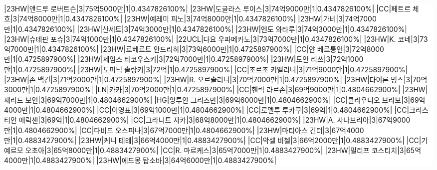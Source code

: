 |23HW|앤드루 로버트슨|3|75억5000만|1|0.4347826100%|
|23HW|도글라스 루이스|3|74억9000만|1|0.4347826100%|
|CC|페트르 체흐|3|74억8000만|1|0.4347826100%|
|23HW|예레미 피노|3|74억8000만|1|0.4347826100%|
|23HW|가비|3|74억7000만|1|0.4347826100%|
|23HW|산세트|3|74억3000만|1|0.4347826100%|
|23HW|엔도 와타루|3|74억3000만|1|0.4347826100%|
|23HW|슈테판 포슈|3|74억1000만|1|0.4347826100%|
|22UCL|다요 우파메카노|3|73억7000만|1|0.4347826100%|
|23HW|K. 코네|3|73억7000만|1|0.4347826100%|
|23HW|로베르트 안드리히|3|73억6000만|1|0.4725897900%|
|CC|얀 베르통언|3|72억8000만|1|0.4725897900%|
|23HW|제임스 타코우스키|3|72억7000만|1|0.4725897900%|
|23HW|도안 리쓰|3|72억1000만|1|0.4725897900%|
|23HW|도미닉 솔랑키|3|72억|1|0.4725897900%|
|CC|조르조 키엘리니|3|71억9000만|1|0.4725897900%|
|23HW|존 맥긴|3|71억2000만|1|0.4725897900%|
|23HW|R. 오르솔리니|3|70억7000만|1|0.4725897900%|
|23HW|타이론 밍스|3|70억3000만|1|0.4725897900%|
|LN|카카|3|70억2000만|1|0.4725897900%|
|CC|헨릭 라르손|3|69억9000만|1|0.4804662900%|
|23HW|재러드 보언|3|69억7000만|1|0.4804662900%|
|HG|앙투안 그리즈만|3|69억6000만|1|0.4804662900%|
|CC|클라우디오 브라보|3|69억4000만|1|0.4804662900%|
|CC|이영표|3|69억1000만|1|0.4804662900%|
|CC|로멜루 루카쿠|3|69억|1|0.4804662900%|
|CC|크리스티안 에릭센|3|69억|1|0.4804662900%|
|CC|그라니트 자카|3|68억8000만|1|0.4804662900%|
|23HW|A. 사나브리아|3|67억9000만|1|0.4804662900%|
|CC|다비드 오스피나|3|67억7000만|1|0.4804662900%|
|23HW|마티아스 긴터|3|67억4000만|1|0.4883427900%|
|23HW|케니 테테|3|66억4000만|1|0.4883427900%|
|CC|악셀 비첼|3|66억2000만|1|0.4883427900%|
|CC|기예르모 오초아|3|65억8000만|1|0.4883427900%|
|CC|R. 마르케스|3|65억7000만|1|0.4883427900%|
|23HW|필리프 코스티치|3|65억4000만|1|0.4883427900%|
|23HW|에드몽 탑소바|3|64억6000만|1|0.4883427900%|